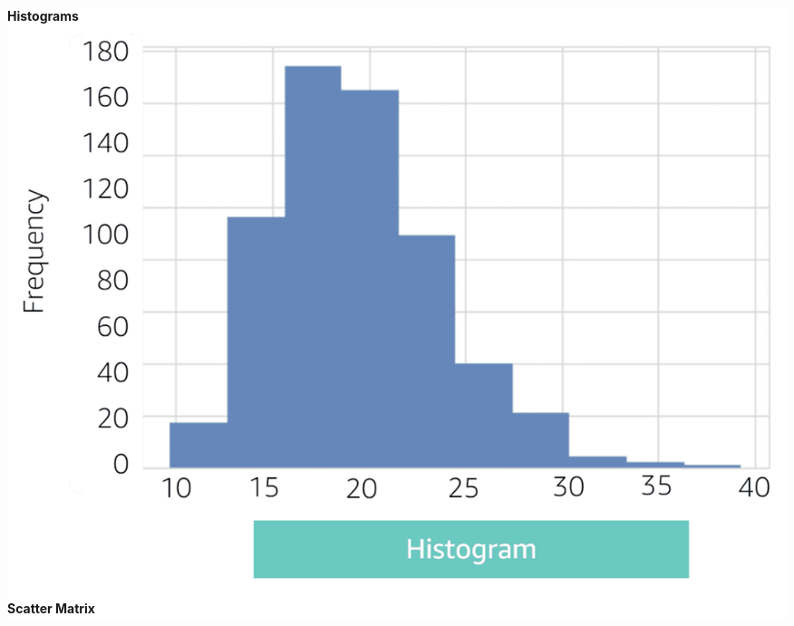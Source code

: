   

**Histograms**  
![histogram.png](/images/aws_ml_certification/histogram.png)  
  
  

**Scatter Matrix**  